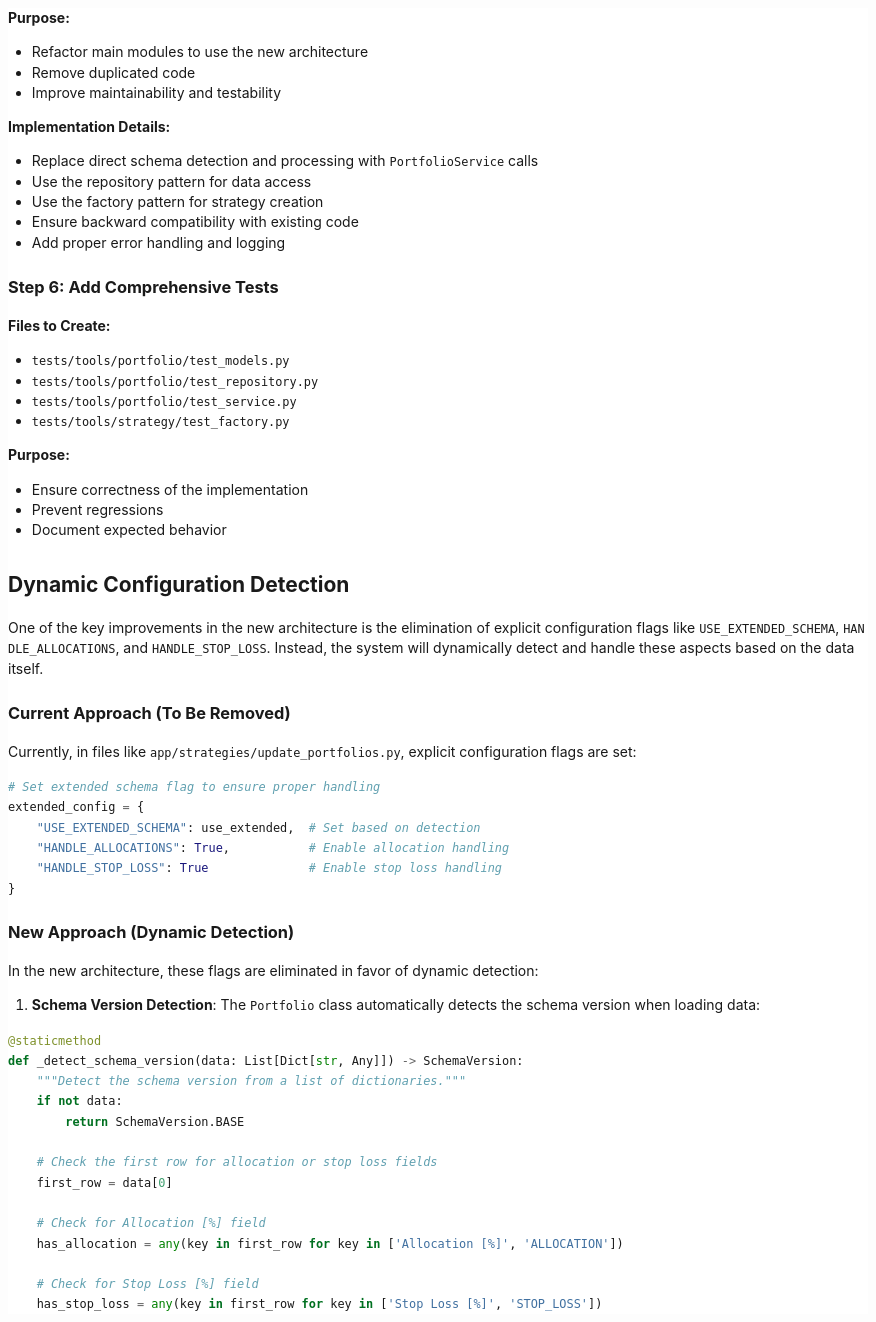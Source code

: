 **Purpose:**
- Refactor main modules to use the new architecture
- Remove duplicated code
- Improve maintainability and testability

**Implementation Details:**
- Replace direct schema detection and processing with `PortfolioService` calls
- Use the repository pattern for data access
- Use the factory pattern for strategy creation
- Ensure backward compatibility with existing code
- Add proper error handling and logging

### Step 6: Add Comprehensive Tests

**Files to Create:**
- `tests/tools/portfolio/test_models.py`
- `tests/tools/portfolio/test_repository.py`
- `tests/tools/portfolio/test_service.py`
- `tests/tools/strategy/test_factory.py`

**Purpose:**
- Ensure correctness of the implementation
- Prevent regressions
- Document expected behavior
## Dynamic Configuration Detection

One of the key improvements in the new architecture is the elimination of explicit configuration flags like `USE_EXTENDED_SCHEMA`, `HANDLE_ALLOCATIONS`, and `HANDLE_STOP_LOSS`. Instead, the system will dynamically detect and handle these aspects based on the data itself.

### Current Approach (To Be Removed)

Currently, in files like `app/strategies/update_portfolios.py`, explicit configuration flags are set:

```python
# Set extended schema flag to ensure proper handling
extended_config = {
    "USE_EXTENDED_SCHEMA": use_extended,  # Set based on detection
    "HANDLE_ALLOCATIONS": True,           # Enable allocation handling
    "HANDLE_STOP_LOSS": True              # Enable stop loss handling
}
```

### New Approach (Dynamic Detection)

In the new architecture, these flags are eliminated in favor of dynamic detection:

1. **Schema Version Detection**: The `Portfolio` class automatically detects the schema version when loading data:

```python
@staticmethod
def _detect_schema_version(data: List[Dict[str, Any]]) -> SchemaVersion:
    """Detect the schema version from a list of dictionaries."""
    if not data:
        return SchemaVersion.BASE
    
    # Check the first row for allocation or stop loss fields
    first_row = data[0]
    
    # Check for Allocation [%] field
    has_allocation = any(key in first_row for key in ['Allocation [%]', 'ALLOCATION'])
    
    # Check for Stop Loss [%] field
    has_stop_loss = any(key in first_row for key in ['Stop Loss [%]', 'STOP_LOSS'])
```